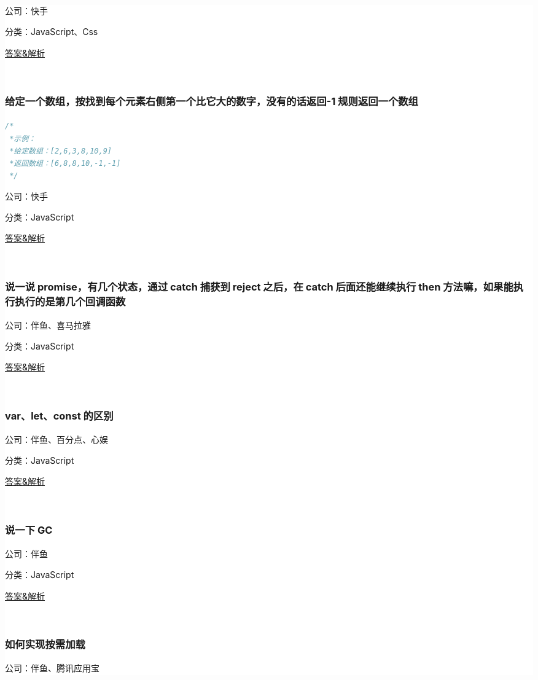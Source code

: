公司：快手

分类：JavaScript、Css

[答案&解析](https://github.com/lgwebdream/FE-Interview/issues/201)

<br/>

### 给定一个数组，按找到每个元素右侧第一个比它大的数字，没有的话返回-1 规则返回一个数组

```js
/*
 *示例：
 *给定数组：[2,6,3,8,10,9]
 *返回数组：[6,8,8,10,-1,-1]
 */
```

公司：快手

分类：JavaScript

[答案&解析](https://github.com/lgwebdream/FE-Interview/issues/199)

<br/>

### 说一说 promise，有几个状态，通过 catch 捕获到 reject 之后，在 catch 后面还能继续执行 then 方法嘛，如果能执行执行的是第几个回调函数

公司：伴鱼、喜马拉雅

分类：JavaScript

[答案&解析](https://github.com/lgwebdream/FE-Interview/issues/198)

<br/>

### var、let、const 的区别

公司：伴鱼、百分点、心娱

分类：JavaScript

[答案&解析](https://github.com/lgwebdream/FE-Interview/issues/197)

<br/>

### 说一下 GC

公司：伴鱼

分类：JavaScript

[答案&解析](https://github.com/lgwebdream/FE-Interview/issues/195)

<br/>

### 如何实现按需加载

公司：伴鱼、腾讯应用宝
